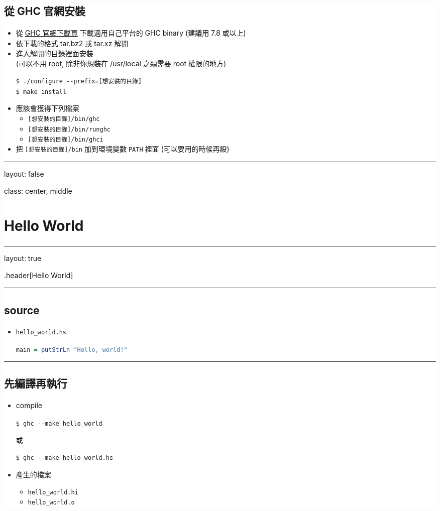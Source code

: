 
## 從 GHC 官網安裝

+ 從 [GHC 官網下載頁](https://www.haskell.org/ghc/download) 下載適用自己平台的 GHC binary (建議用 7.8 或以上)
+ 依下載的格式 tar.bz2 或 tar.xz 解開
+ 進入解開的目錄裡面安裝<br>
  (可以不用 root, 除非你想裝在 /usr/local 之類需要 root 權限的地方)
  ```shell
  $ ./configure --prefix=[想安裝的目錄]
  $ make install
  ```
+ 應該會獲得下列檔案
  + `[想安裝的目錄]/bin/ghc`
  + `[想安裝的目錄]/bin/runghc`
  + `[想安裝的目錄]/bin/ghci`
+ 把 `[想安裝的目錄]/bin` 加到環境變數 `PATH` 裡面 (可以要用的時候再設)

---

layout: false

class: center, middle

# Hello World

---

layout: true

.header[Hello World]

---

## source

+ `hello_world.hs`
  ```haskell
  main = putStrLn "Hello, world!"
  ```

---

## 先編譯再執行

+ compile
  ```shell
  $ ghc --make hello_world
  ```
  或
  ```shell
  $ ghc --make hello_world.hs
  ```

+ 產生的檔案
  + `hello_world.hi`
  + `hello_world.o`

